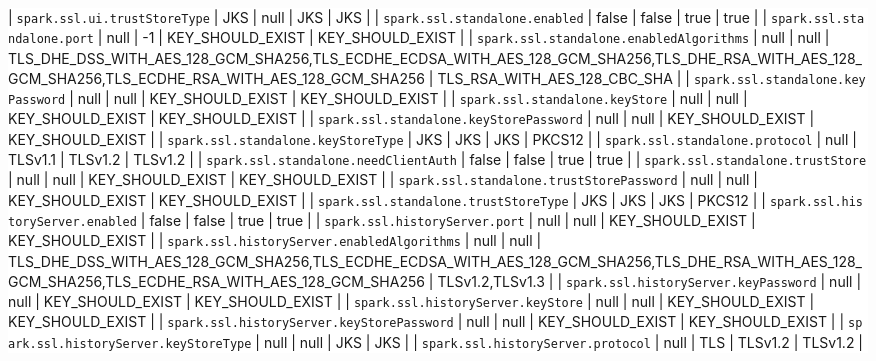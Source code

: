 | `spark.ssl.ui.trustStoreType`                 | JKS                    | null                   | JKS                                                                                                                                                   | JKS                          |
| `spark.ssl.standalone.enabled`                | false                  | false                  | true                                                                                                                                                  | true                         |
| `spark.ssl.standalone.port`                   | null                   | -1                     | KEY_SHOULD_EXIST                                                                                                                                      | KEY_SHOULD_EXIST             |
| `spark.ssl.standalone.enabledAlgorithms`      | null                   | null                   | TLS_DHE_DSS_WITH_AES_128_GCM_SHA256,TLS_ECDHE_ECDSA_WITH_AES_128_GCM_SHA256,TLS_DHE_RSA_WITH_AES_128_GCM_SHA256,TLS_ECDHE_RSA_WITH_AES_128_GCM_SHA256 | TLS_RSA_WITH_AES_128_CBC_SHA |
| `spark.ssl.standalone.keyPassword`            | null                   | null                   | KEY_SHOULD_EXIST                                                                                                                                      | KEY_SHOULD_EXIST             |
| `spark.ssl.standalone.keyStore`               | null                   | null                   | KEY_SHOULD_EXIST                                                                                                                                      | KEY_SHOULD_EXIST             |
| `spark.ssl.standalone.keyStorePassword`       | null                   | null                   | KEY_SHOULD_EXIST                                                                                                                                      | KEY_SHOULD_EXIST             |
| `spark.ssl.standalone.keyStoreType`           | JKS                    | JKS                    | JKS                                                                                                                                                   | PKCS12                       |
| `spark.ssl.standalone.protocol`               | null                   | TLSv1.1                | TLSv1.2                                                                                                                                               | TLSv1.2                      |
| `spark.ssl.standalone.needClientAuth`         | false                  | false                  | true                                                                                                                                                  | true                         |
| `spark.ssl.standalone.trustStore`             | null                   | null                   | KEY_SHOULD_EXIST                                                                                                                                      | KEY_SHOULD_EXIST             |
| `spark.ssl.standalone.trustStorePassword`     | null                   | null                   | KEY_SHOULD_EXIST                                                                                                                                      | KEY_SHOULD_EXIST             |
| `spark.ssl.standalone.trustStoreType`         | JKS                    | JKS                    | JKS                                                                                                                                                   | PKCS12                       |
| `spark.ssl.historyServer.enabled`             | false                  | false                  | true                                                                                                                                                  | true                         |
| `spark.ssl.historyServer.port`                | null                   | null                   | KEY_SHOULD_EXIST                                                                                                                                      | KEY_SHOULD_EXIST             |
| `spark.ssl.historyServer.enabledAlgorithms`   | null                   | null                   | TLS_DHE_DSS_WITH_AES_128_GCM_SHA256,TLS_ECDHE_ECDSA_WITH_AES_128_GCM_SHA256,TLS_DHE_RSA_WITH_AES_128_GCM_SHA256,TLS_ECDHE_RSA_WITH_AES_128_GCM_SHA256 | TLSv1.2,TLSv1.3              |
| `spark.ssl.historyServer.keyPassword`         | null                   | null                   | KEY_SHOULD_EXIST                                                                                                                                      | KEY_SHOULD_EXIST             |
| `spark.ssl.historyServer.keyStore`            | null                   | null                   | KEY_SHOULD_EXIST                                                                                                                                      | KEY_SHOULD_EXIST             |
| `spark.ssl.historyServer.keyStorePassword`    | null                   | null                   | KEY_SHOULD_EXIST                                                                                                                                      | KEY_SHOULD_EXIST             |
| `spark.ssl.historyServer.keyStoreType`        | null                   | null                   | JKS                                                                                                                                                   | JKS                          |
| `spark.ssl.historyServer.protocol`            | null                   | TLS                    | TLSv1.2                                                                                                                                               | TLSv1.2                      |